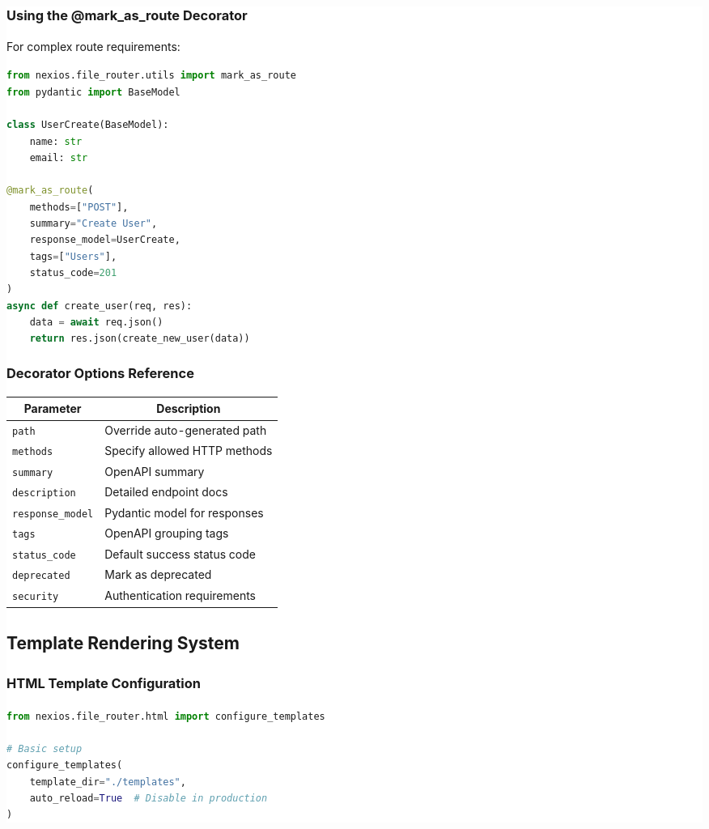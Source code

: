 ### Using the @mark_as_route Decorator
For complex route requirements:
```python
from nexios.file_router.utils import mark_as_route
from pydantic import BaseModel

class UserCreate(BaseModel):
    name: str
    email: str

@mark_as_route(
    methods=["POST"],
    summary="Create User",
    response_model=UserCreate,
    tags=["Users"],
    status_code=201
)
async def create_user(req, res):
    data = await req.json()
    return res.json(create_new_user(data))
```

### Decorator Options Reference

| Parameter | Description |
|-----------|-------------|
| `path` | Override auto-generated path |
| `methods` | Specify allowed HTTP methods |
| `summary` | OpenAPI summary |
| `description` | Detailed endpoint docs |
| `response_model` | Pydantic model for responses |
| `tags` | OpenAPI grouping tags |
| `status_code` | Default success status code |
| `deprecated` | Mark as deprecated |
| `security` | Authentication requirements |

## Template Rendering System

### HTML Template Configuration
```python
from nexios.file_router.html import configure_templates

# Basic setup
configure_templates(
    template_dir="./templates",
    auto_reload=True  # Disable in production
)
```
